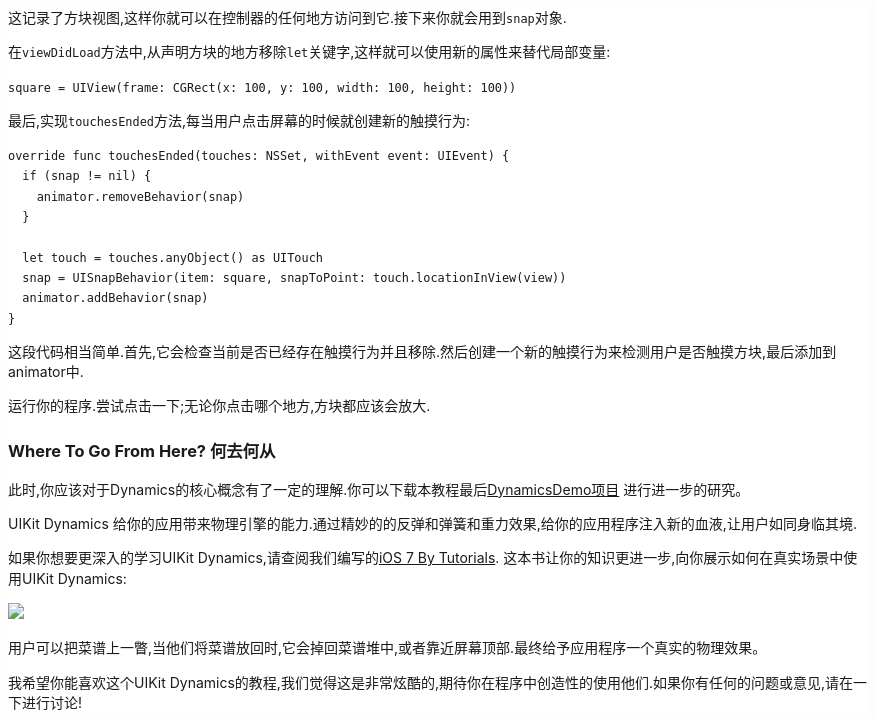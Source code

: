 这记录了方块视图,这样你就可以在控制器的任何地方访问到它.接下来你就会用到`snap`对象.

在`viewDidLoad`方法中,从声明方块的地方移除`let`关键字,这样就可以使用新的属性来替代局部变量:

```
square = UIView(frame: CGRect(x: 100, y: 100, width: 100, height: 100))
```

最后,实现`touchesEnded`方法,每当用户点击屏幕的时候就创建新的触摸行为:

```
override func touchesEnded(touches: NSSet, withEvent event: UIEvent) {
  if (snap != nil) {
    animator.removeBehavior(snap)
  }
 
  let touch = touches.anyObject() as UITouch 
  snap = UISnapBehavior(item: square, snapToPoint: touch.locationInView(view))
  animator.addBehavior(snap)
}
```

这段代码相当简单.首先,它会检查当前是否已经存在触摸行为并且移除.然后创建一个新的触摸行为来检测用户是否触摸方块,最后添加到animator中.

运行你的程序.尝试点击一下;无论你点击哪个地方,方块都应该会放大.



### Where To Go From Here? 何去何从

此时,你应该对于Dynamics的核心概念有了一定的理解.你可以下载本教程最后[DynamicsDemo项目](http://cdn5.raywenderlich.com/wp-content/uploads/2014/07/DynamicsDemo-Final-7.zip) 进行进一步的研究。

UIKit Dynamics 给你的应用带来物理引擎的能力.通过精妙的的反弹和弹簧和重力效果,给你的应用程序注入新的血液,让用户如同身临其境.

如果你想要更深入的学习UIKit Dynamics,请查阅我们编写的[iOS 7 By Tutorials](http://www.raywenderlich.com/?page_id=48020). 这本书让你的知识更进一步,向你展示如何在真实场景中使用UIKit Dynamics:

![](http://cdn5.raywenderlich.com/wp-content/uploads/2013/09/SandwichFlowDynamics.png)

用户可以把菜谱上一瞥,当他们将菜谱放回时,它会掉回菜谱堆中,或者靠近屏幕顶部.最终给予应用程序一个真实的物理效果。

我希望你能喜欢这个UIKit Dynamics的教程,我们觉得这是非常炫酷的,期待你在程序中创造性的使用他们.如果你有任何的问题或意见,请在一下进行讨论!